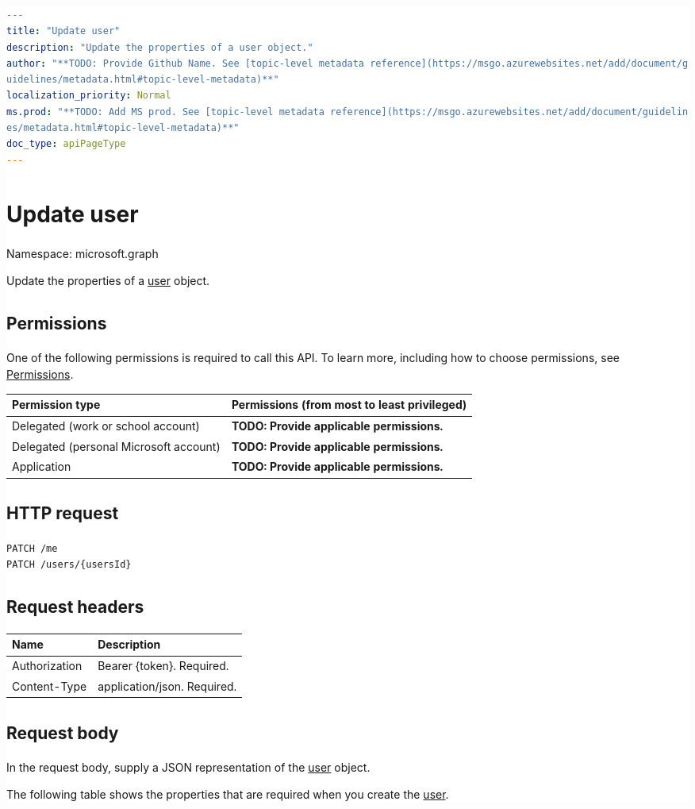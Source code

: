 ```yaml
---
title: "Update user"
description: "Update the properties of a user object."
author: "**TODO: Provide Github Name. See [topic-level metadata reference](https://msgo.azurewebsites.net/add/document/guidelines/metadata.html#topic-level-metadata)**"
localization_priority: Normal
ms.prod: "**TODO: Add MS prod. See [topic-level metadata reference](https://msgo.azurewebsites.net/add/document/guidelines/metadata.html#topic-level-metadata)**"
doc_type: apiPageType
---
```


# Update user
Namespace: microsoft.graph

Update the properties of a [user](../resources/user.md) object.

## Permissions
One of the following permissions is required to call this API. To learn more, including how to choose permissions, see [Permissions](/graph/permissions-reference).

|Permission type|Permissions (from most to least privileged)|
|:---|:---|
|Delegated (work or school account)|**TODO: Provide applicable permissions.**|
|Delegated (personal Microsoft account)|**TODO: Provide applicable permissions.**|
|Application|**TODO: Provide applicable permissions.**|

## HTTP request


``` http
PATCH /me
PATCH /users/{usersId}
```

## Request headers
|Name|Description|
|:---|:---|
|Authorization|Bearer {token}. Required.|
|Content-Type|application/json. Required.|

## Request body
In the request body, supply a JSON representation of the [user](../resources/user.md) object.

The following table shows the properties that are required when you create the [user](../resources/user.md).

